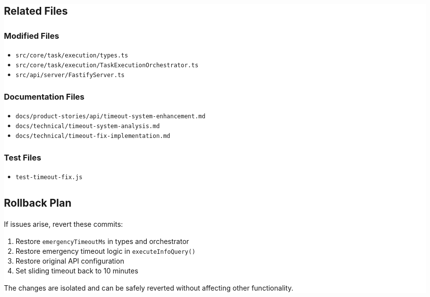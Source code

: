 ## Related Files

### Modified Files

- `src/core/task/execution/types.ts`
- `src/core/task/execution/TaskExecutionOrchestrator.ts`
- `src/api/server/FastifyServer.ts`

### Documentation Files

- `docs/product-stories/api/timeout-system-enhancement.md`
- `docs/technical/timeout-system-analysis.md`
- `docs/technical/timeout-fix-implementation.md`

### Test Files

- `test-timeout-fix.js`

## Rollback Plan

If issues arise, revert these commits:

1. Restore `emergencyTimeoutMs` in types and orchestrator
2. Restore emergency timeout logic in `executeInfoQuery()`
3. Restore original API configuration
4. Set sliding timeout back to 10 minutes

The changes are isolated and can be safely reverted without affecting other functionality.
